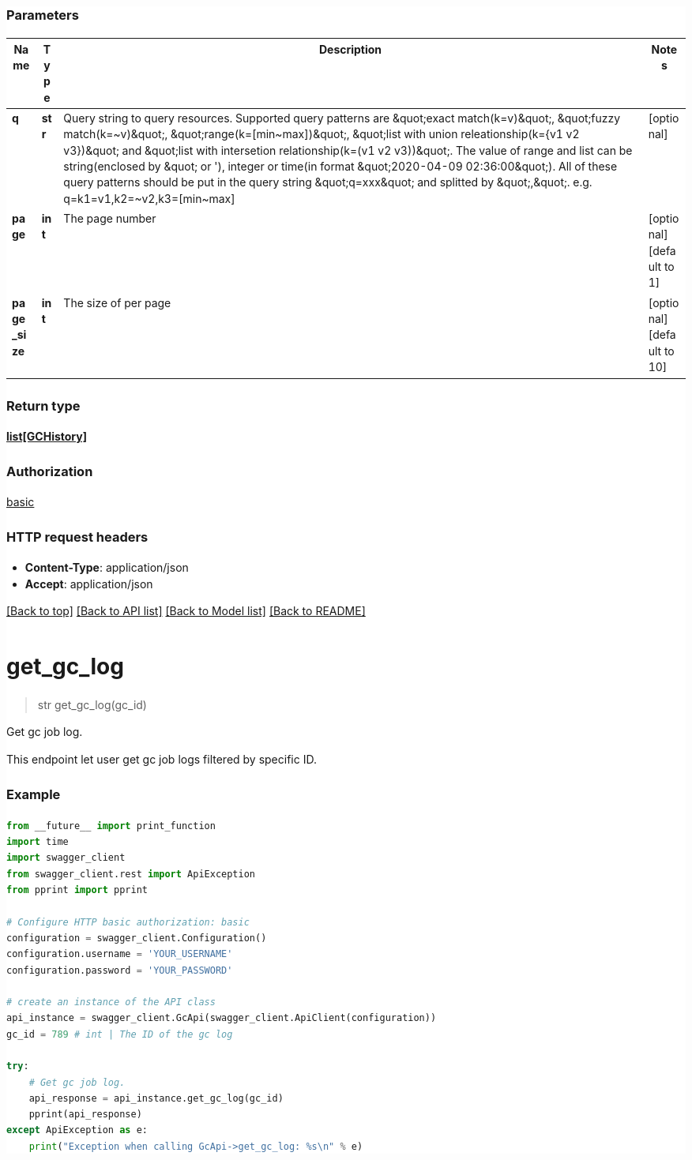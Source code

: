 ### Parameters

Name | Type | Description  | Notes
------------- | ------------- | ------------- | -------------
 **q** | **str**| Query string to query resources. Supported query patterns are \&quot;exact match(k&#x3D;v)\&quot;, \&quot;fuzzy match(k&#x3D;~v)\&quot;, \&quot;range(k&#x3D;[min~max])\&quot;, \&quot;list with union releationship(k&#x3D;{v1 v2 v3})\&quot; and \&quot;list with intersetion relationship(k&#x3D;(v1 v2 v3))\&quot;. The value of range and list can be string(enclosed by \&quot; or &#39;), integer or time(in format \&quot;2020-04-09 02:36:00\&quot;). All of these query patterns should be put in the query string \&quot;q&#x3D;xxx\&quot; and splitted by \&quot;,\&quot;. e.g. q&#x3D;k1&#x3D;v1,k2&#x3D;~v2,k3&#x3D;[min~max] | [optional] 
 **page** | **int**| The page number | [optional] [default to 1]
 **page_size** | **int**| The size of per page | [optional] [default to 10]

### Return type

[**list[GCHistory]**](GCHistory.md)

### Authorization

[basic](../README.md#basic)

### HTTP request headers

 - **Content-Type**: application/json
 - **Accept**: application/json

[[Back to top]](#) [[Back to API list]](../README.md#documentation-for-api-endpoints) [[Back to Model list]](../README.md#documentation-for-models) [[Back to README]](../README.md)

# **get_gc_log**
> str get_gc_log(gc_id)

Get gc job log.

This endpoint let user get gc job logs filtered by specific ID.

### Example
```python
from __future__ import print_function
import time
import swagger_client
from swagger_client.rest import ApiException
from pprint import pprint

# Configure HTTP basic authorization: basic
configuration = swagger_client.Configuration()
configuration.username = 'YOUR_USERNAME'
configuration.password = 'YOUR_PASSWORD'

# create an instance of the API class
api_instance = swagger_client.GcApi(swagger_client.ApiClient(configuration))
gc_id = 789 # int | The ID of the gc log

try:
    # Get gc job log.
    api_response = api_instance.get_gc_log(gc_id)
    pprint(api_response)
except ApiException as e:
    print("Exception when calling GcApi->get_gc_log: %s\n" % e)
```
